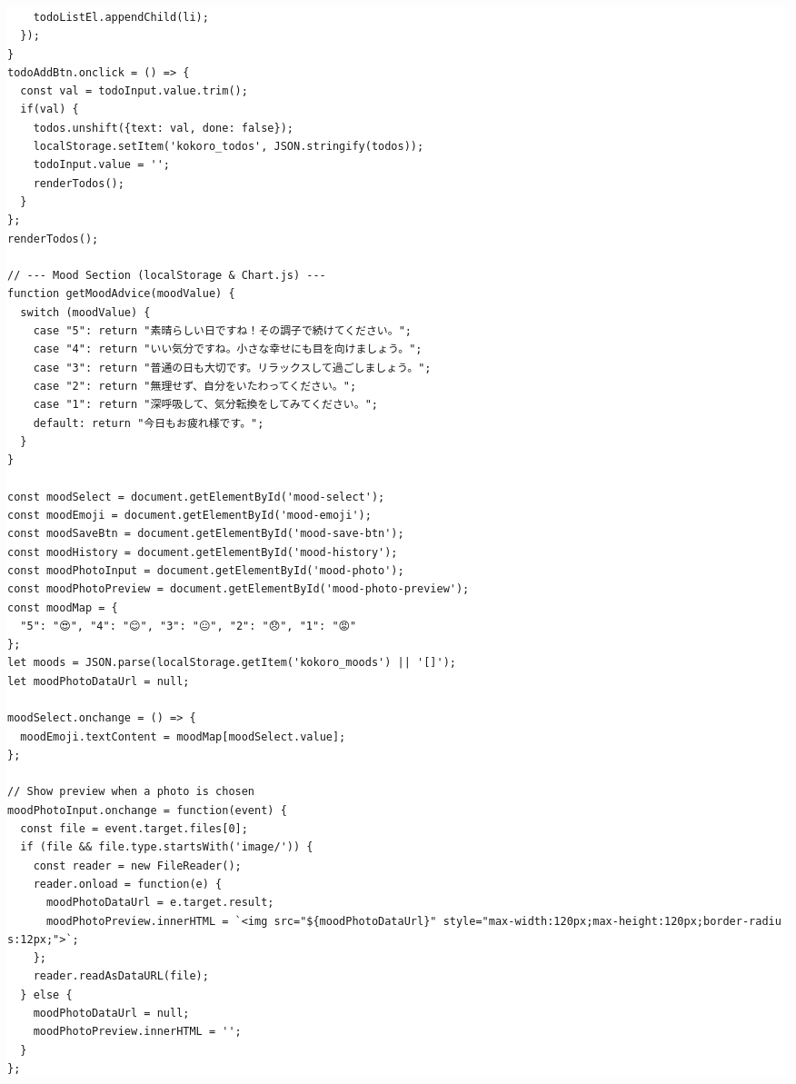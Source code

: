         todoListEl.appendChild(li);
      });
    }
    todoAddBtn.onclick = () => {
      const val = todoInput.value.trim();
      if(val) {
        todos.unshift({text: val, done: false});
        localStorage.setItem('kokoro_todos', JSON.stringify(todos));
        todoInput.value = '';
        renderTodos();
      }
    };
    renderTodos();

    // --- Mood Section (localStorage & Chart.js) ---
    function getMoodAdvice(moodValue) {
      switch (moodValue) {
        case "5": return "素晴らしい日ですね！その調子で続けてください。";
        case "4": return "いい気分ですね。小さな幸せにも目を向けましょう。";
        case "3": return "普通の日も大切です。リラックスして過ごしましょう。";
        case "2": return "無理せず、自分をいたわってください。";
        case "1": return "深呼吸して、気分転換をしてみてください。";
        default: return "今日もお疲れ様です。";
      }
    }

    const moodSelect = document.getElementById('mood-select');
    const moodEmoji = document.getElementById('mood-emoji');
    const moodSaveBtn = document.getElementById('mood-save-btn');
    const moodHistory = document.getElementById('mood-history');
    const moodPhotoInput = document.getElementById('mood-photo');
    const moodPhotoPreview = document.getElementById('mood-photo-preview');
    const moodMap = {
      "5": "😍", "4": "😊", "3": "😐", "2": "😞", "1": "😡"
    };
    let moods = JSON.parse(localStorage.getItem('kokoro_moods') || '[]');
    let moodPhotoDataUrl = null;

    moodSelect.onchange = () => {
      moodEmoji.textContent = moodMap[moodSelect.value];
    };

    // Show preview when a photo is chosen
    moodPhotoInput.onchange = function(event) {
      const file = event.target.files[0];
      if (file && file.type.startsWith('image/')) {
        const reader = new FileReader();
        reader.onload = function(e) {
          moodPhotoDataUrl = e.target.result;
          moodPhotoPreview.innerHTML = `<img src="${moodPhotoDataUrl}" style="max-width:120px;max-height:120px;border-radius:12px;">`;
        };
        reader.readAsDataURL(file);
      } else {
        moodPhotoDataUrl = null;
        moodPhotoPreview.innerHTML = '';
      }
    };

